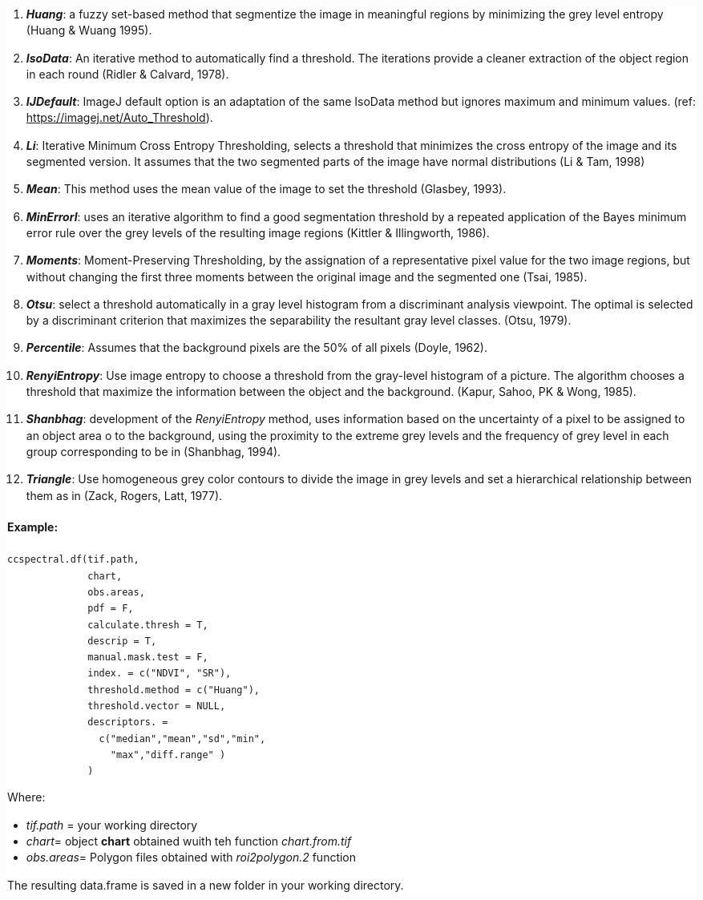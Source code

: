   1. _**Huang**_: a fuzzy set-based method that segmentize the image in meaningful regions by minimizing the grey level entropy (Huang & Wuang 1995).
  
  2. _**IsoData**_: An iterative method to automatically find a threshold. The iterations provide a cleaner extraction of the object region in each round (Ridler & Calvard, 1978).
  
  3. _**IJDefault**_: ImageJ default option is an adaptation of the same IsoData method but ignores maximum and minimum values. (ref: https://imagej.net/Auto_Threshold).
  
  4. _**Li**_: Iterative Minimum Cross Entropy Thresholding, selects a threshold that minimizes the cross entropy of the image and its segmented version. It assumes that the two segmented parts of the image have normal distributions (Li & Tam, 1998)
  
  5. _**Mean**_: This method uses the mean value of the image to set the threshold (Glasbey, 1993).
  
  6. _**MinErrorI**_: uses an iterative algorithm to find a good segmentation threshold by a repeated application of the Bayes minimum error rule over the grey levels of the resulting image regions (Kittler & Illingworth, 1986).
  
  7. _**Moments**_: Moment-Preserving Thresholding, by the assignation of a representative pixel value for the two image regions, but without changing the first three moments between the original image and the segmented one (Tsai, 1985).
  
  8. _**Otsu**_: select a threshold automatically in a gray level histogram from a discriminant analysis viewpoint. The optimal is selected by a discriminant criterion that maximizes the separability the resultant gray level classes. (Otsu, 1979).
  
  9. _**Percentile**_: Assumes that the background pixels are the 50% of all pixels (Doyle, 1962).
  
  10. _**RenyiEntropy**_: Use image entropy to choose a threshold from the gray-level histogram of a picture. The algorithm chooses a threshold that maximize the information between the object and the background. (Kapur, Sahoo, PK & Wong, 1985).
  
  11. _**Shanbhag**_: development of the *RenyiEntropy* method, uses information based on the uncertainty of a pixel to be assigned to an object area o to the background, using the proximity to the extreme grey levels and the frequency of grey level in each group corresponding to be in (Shanbhag, 1994).
  
  12. _**Triangle**_: Use homogeneous grey color contours to divide the image in grey levels and set a hierarchical relationship between them as in (Zack, Rogers, Latt, 1977).


#### Example:

    ccspectral.df(tif.path,
                  chart,
                  obs.areas,
                  pdf = F,
                  calculate.thresh = T,
                  descrip = T,
                  manual.mask.test = F,
                  index. = c("NDVI", "SR"),
                  threshold.method = c("Huang"),
                  threshold.vector = NULL,
                  descriptors. = 
                    c("median","mean","sd","min",
                      "max","diff.range" )
                  )

Where:
* *tif.path* = your working directory
* *chart*= object **chart** obtained wuith teh function *chart.from.tif*
* *obs.areas*= Polygon files obtained with *roi2polygon.2* function

The resulting data.frame is saved in a new folder in your working
directory.
